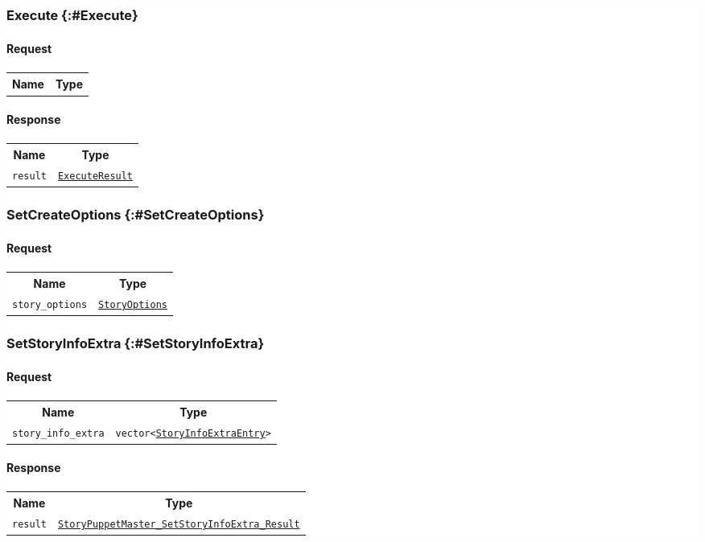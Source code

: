 

### Execute {:#Execute}


#### Request
<table>
    <tr><th>Name</th><th>Type</th></tr>
    </table>


#### Response
<table>
    <tr><th>Name</th><th>Type</th></tr>
    <tr>
            <td><code>result</code></td>
            <td>
                <code><a class='link' href='../fuchsia.modular/index.html#ExecuteResult'>ExecuteResult</a></code>
            </td>
        </tr></table>

### SetCreateOptions {:#SetCreateOptions}


#### Request
<table>
    <tr><th>Name</th><th>Type</th></tr>
    <tr>
            <td><code>story_options</code></td>
            <td>
                <code><a class='link' href='../fuchsia.modular/index.html#StoryOptions'>StoryOptions</a></code>
            </td>
        </tr></table>



### SetStoryInfoExtra {:#SetStoryInfoExtra}


#### Request
<table>
    <tr><th>Name</th><th>Type</th></tr>
    <tr>
            <td><code>story_info_extra</code></td>
            <td>
                <code>vector&lt;<a class='link' href='../fuchsia.modular/index.html#StoryInfoExtraEntry'>StoryInfoExtraEntry</a>&gt;</code>
            </td>
        </tr></table>


#### Response
<table>
    <tr><th>Name</th><th>Type</th></tr>
    <tr>
            <td><code>result</code></td>
            <td>
                <code><a class='link' href='../fuchsia.modular/index.html#StoryPuppetMaster_SetStoryInfoExtra_Result'>StoryPuppetMaster_SetStoryInfoExtra_Result</a></code>
            </td>
        </tr></table>
